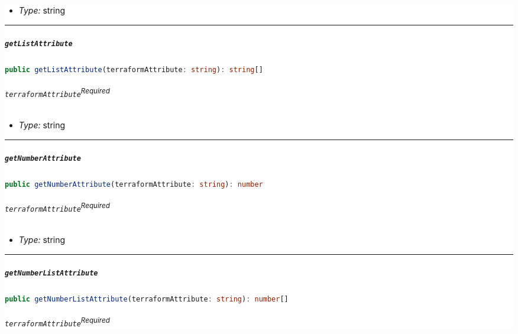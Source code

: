 - *Type:* string

---

##### `getListAttribute` <a name="getListAttribute" id="rhizo-co-terraform-provider-oci.dataOciApigatewayUsagePlans.DataOciApigatewayUsagePlansFilterOutputReference.getListAttribute"></a>

```typescript
public getListAttribute(terraformAttribute: string): string[]
```

###### `terraformAttribute`<sup>Required</sup> <a name="terraformAttribute" id="rhizo-co-terraform-provider-oci.dataOciApigatewayUsagePlans.DataOciApigatewayUsagePlansFilterOutputReference.getListAttribute.parameter.terraformAttribute"></a>

- *Type:* string

---

##### `getNumberAttribute` <a name="getNumberAttribute" id="rhizo-co-terraform-provider-oci.dataOciApigatewayUsagePlans.DataOciApigatewayUsagePlansFilterOutputReference.getNumberAttribute"></a>

```typescript
public getNumberAttribute(terraformAttribute: string): number
```

###### `terraformAttribute`<sup>Required</sup> <a name="terraformAttribute" id="rhizo-co-terraform-provider-oci.dataOciApigatewayUsagePlans.DataOciApigatewayUsagePlansFilterOutputReference.getNumberAttribute.parameter.terraformAttribute"></a>

- *Type:* string

---

##### `getNumberListAttribute` <a name="getNumberListAttribute" id="rhizo-co-terraform-provider-oci.dataOciApigatewayUsagePlans.DataOciApigatewayUsagePlansFilterOutputReference.getNumberListAttribute"></a>

```typescript
public getNumberListAttribute(terraformAttribute: string): number[]
```

###### `terraformAttribute`<sup>Required</sup> <a name="terraformAttribute" id="rhizo-co-terraform-provider-oci.dataOciApigatewayUsagePlans.DataOciApigatewayUsagePlansFilterOutputReference.getNumberListAttribute.parameter.terraformAttribute"></a>
